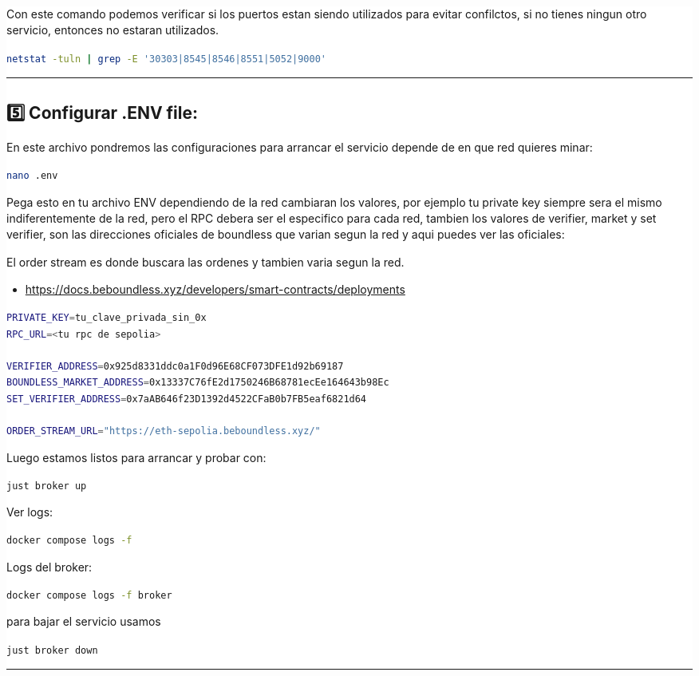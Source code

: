 Con este comando podemos verificar si los puertos estan siendo utilizados para evitar confilctos, si no tienes ningun otro servicio, entonces no estaran utilizados.

```bash
netstat -tuln | grep -E '30303|8545|8546|8551|5052|9000'
```

---

## 5️⃣ Configurar .ENV file:
En este archivo pondremos las configuraciones para arrancar el servicio depende de en que red quieres minar:

```bash
nano .env
```
Pega esto en tu archivo ENV dependiendo de la red cambiaran los valores, por ejemplo tu private key siempre sera el mismo indiferentemente de la red, pero el RPC debera ser el especifico para cada red, tambien los valores de verifier, market y set verifier, son las direcciones oficiales de boundless que varian segun la red y aqui puedes ver las oficiales:

El order stream es donde buscara las ordenes y tambien varia segun la red.

- https://docs.beboundless.xyz/developers/smart-contracts/deployments

```bash
PRIVATE_KEY=tu_clave_privada_sin_0x
RPC_URL=<tu rpc de sepolia>

VERIFIER_ADDRESS=0x925d8331ddc0a1F0d96E68CF073DFE1d92b69187
BOUNDLESS_MARKET_ADDRESS=0x13337C76fE2d1750246B68781ecEe164643b98Ec
SET_VERIFIER_ADDRESS=0x7aAB646f23D1392d4522CFaB0b7FB5eaf6821d64

ORDER_STREAM_URL="https://eth-sepolia.beboundless.xyz/"
```

Luego estamos listos para arrancar y probar con:

```bash
just broker up
```

Ver logs: 

```bash
docker compose logs -f
```
Logs del broker:
```bash
docker compose logs -f broker
```

 para bajar el servicio usamos 
 
 ```bash
 just broker down
```
---
